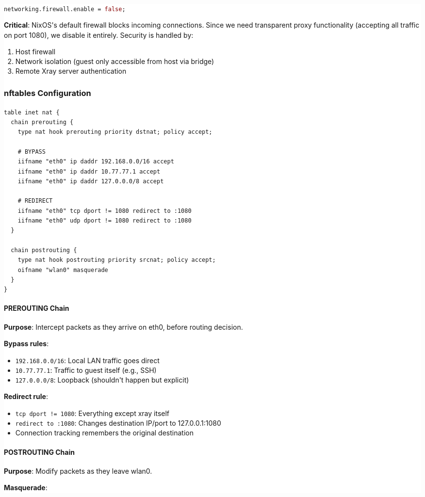 ```nix
networking.firewall.enable = false;
```

**Critical**: NixOS's default firewall blocks incoming connections. Since we need transparent proxy functionality (accepting all traffic on port 1080), we disable it entirely. Security is handled by:

1. Host firewall
2. Network isolation (guest only accessible from host via bridge)
3. Remote Xray server authentication

### nftables Configuration

```nft
table inet nat {
  chain prerouting {
    type nat hook prerouting priority dstnat; policy accept;

    # BYPASS
    iifname "eth0" ip daddr 192.168.0.0/16 accept
    iifname "eth0" ip daddr 10.77.77.1 accept
    iifname "eth0" ip daddr 127.0.0.0/8 accept

    # REDIRECT
    iifname "eth0" tcp dport != 1080 redirect to :1080
    iifname "eth0" udp dport != 1080 redirect to :1080
  }

  chain postrouting {
    type nat hook postrouting priority srcnat; policy accept;
    oifname "wlan0" masquerade
  }
}
```

#### PREROUTING Chain

**Purpose**: Intercept packets as they arrive on eth0, before routing decision.

**Bypass rules**:

- `192.168.0.0/16`: Local LAN traffic goes direct
- `10.77.77.1`: Traffic to guest itself (e.g., SSH)
- `127.0.0.0/8`: Loopback (shouldn't happen but explicit)

**Redirect rule**:

- `tcp dport != 1080`: Everything except xray itself
- `redirect to :1080`: Changes destination IP/port to 127.0.0.1:1080
- Connection tracking remembers the original destination

#### POSTROUTING Chain

**Purpose**: Modify packets as they leave wlan0.

**Masquerade**:
